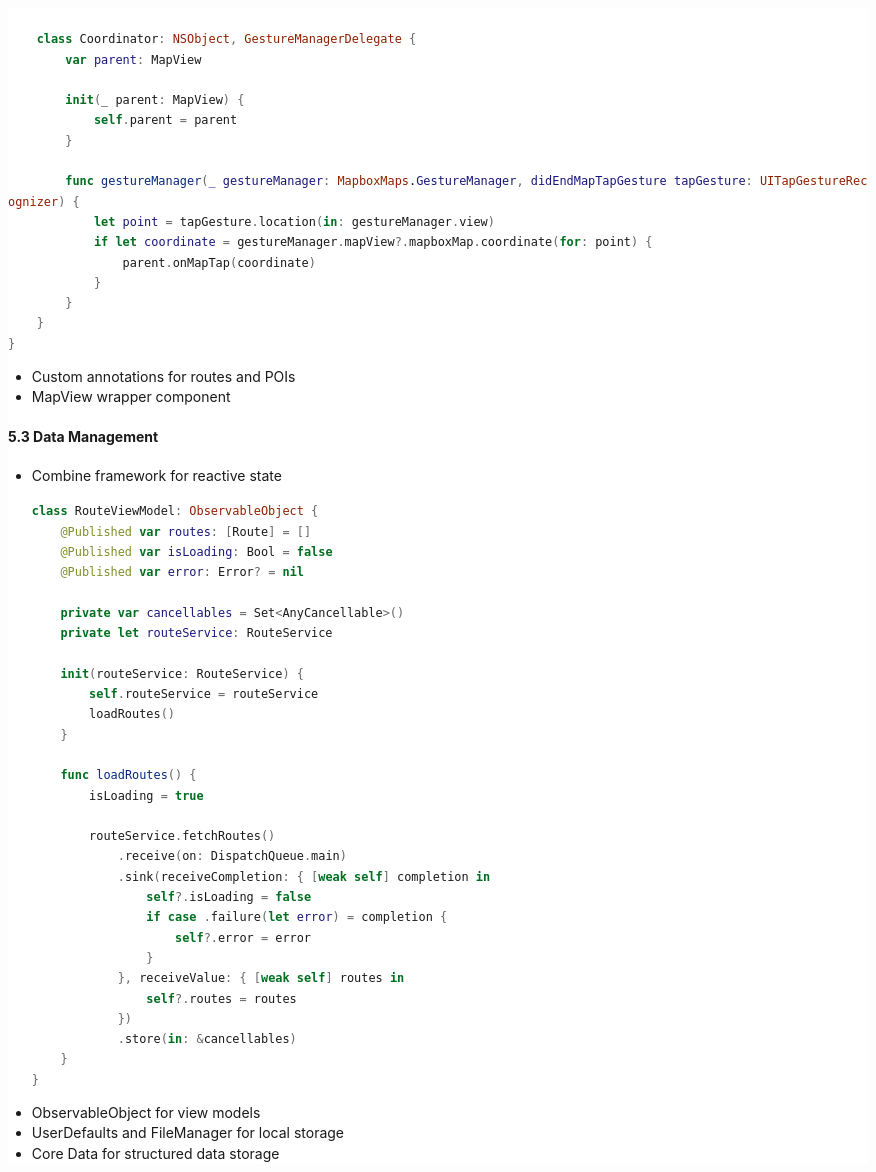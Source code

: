   ```swift
      
      class Coordinator: NSObject, GestureManagerDelegate {
          var parent: MapView
          
          init(_ parent: MapView) {
              self.parent = parent
          }
          
          func gestureManager(_ gestureManager: MapboxMaps.GestureManager, didEndMapTapGesture tapGesture: UITapGestureRecognizer) {
              let point = tapGesture.location(in: gestureManager.view)
              if let coordinate = gestureManager.mapView?.mapboxMap.coordinate(for: point) {
                  parent.onMapTap(coordinate)
              }
          }
      }
  }
  ```
- Custom annotations for routes and POIs
- MapView wrapper component

#### 5.3 Data Management
- Combine framework for reactive state
  ```swift
  class RouteViewModel: ObservableObject {
      @Published var routes: [Route] = []
      @Published var isLoading: Bool = false
      @Published var error: Error? = nil
      
      private var cancellables = Set<AnyCancellable>()
      private let routeService: RouteService
      
      init(routeService: RouteService) {
          self.routeService = routeService
          loadRoutes()
      }
      
      func loadRoutes() {
          isLoading = true
          
          routeService.fetchRoutes()
              .receive(on: DispatchQueue.main)
              .sink(receiveCompletion: { [weak self] completion in
                  self?.isLoading = false
                  if case .failure(let error) = completion {
                      self?.error = error
                  }
              }, receiveValue: { [weak self] routes in
                  self?.routes = routes
              })
              .store(in: &cancellables)
      }
  }
  ```
- ObservableObject for view models
- UserDefaults and FileManager for local storage
- Core Data for structured data storage
